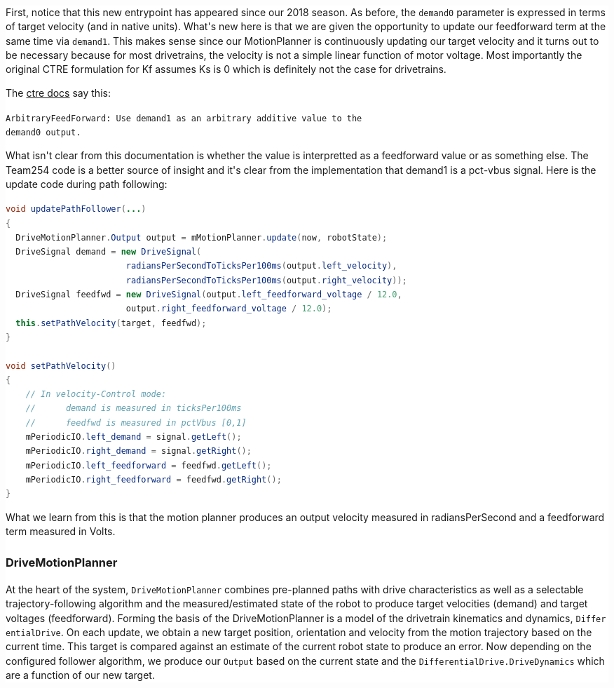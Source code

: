 First, notice that this new entrypoint has appeared since our 2018 season.
As before, the `demand0` parameter is expressed in terms of target velocity
(and in native units). What's new here is that we are given the opportunity
to update our feedforward term at the same time via `demand1`. This makes
sense since our MotionPlanner is continuously updating our target velocity
and it turns out to be necessary because for most drivetrains, the velocity
is not a simple linear function of motor voltage. Most importantly the original
CTRE formulation for Kf assumes Ks is 0 which is definitely not the
case for drivetrains.

The [ctre docs](http://www.ctr-electronics.com/downloads/api/java/html/interfacecom_1_1ctre_1_1phoenix_1_1motorcontrol_1_1_i_motor_controller.html)
say this:

```text
ArbitraryFeedForward: Use demand1 as an arbitrary additive value to the
demand0 output.
```

What isn't clear from this documentation is whether the value is interpretted
as a feedforward value or as something else.  The Team254 code is a better source
of insight and it's clear from the implementation that demand1 is a
pct-vbus signal. Here is the update code during path following:

```java
void updatePathFollower(...)
{
  DriveMotionPlanner.Output output = mMotionPlanner.update(now, robotState);
  DriveSignal demand = new DriveSignal(
                        radiansPerSecondToTicksPer100ms(output.left_velocity),
                        radiansPerSecondToTicksPer100ms(output.right_velocity));
  DriveSignal feedfwd = new DriveSignal(output.left_feedforward_voltage / 12.0,
                        output.right_feedforward_voltage / 12.0);
  this.setPathVelocity(target, feedfwd);
}

void setPathVelocity()
{
    // In velocity-Control mode:
    //      demand is measured in ticksPer100ms
    //      feedfwd is measured in pctVbus [0,1]
    mPeriodicIO.left_demand = signal.getLeft();
    mPeriodicIO.right_demand = signal.getRight();
    mPeriodicIO.left_feedforward = feedfwd.getLeft();
    mPeriodicIO.right_feedforward = feedfwd.getRight();
}
```

What we learn from this is that the motion planner produces an output velocity
measured in radiansPerSecond and a feedforward term measured in Volts.

### DriveMotionPlanner

At the heart of the system, `DriveMotionPlanner` combines pre-planned paths
with drive characteristics as well as a selectable trajectory-following
algorithm and the measured/estimated state of the robot to produce target
velocities (demand) and target voltages (feedforward). Forming the basis
of the DriveMotionPlanner is a model of the drivetrain kinematics and
dynamics, `DifferentialDrive`.  On each update, we obtain a new target
position, orientation and velocity from the motion trajectory based on
the current time. This target is compared against an estimate of the current
robot state to produce an error. Now depending on the configured follower
algorithm, we produce our `Output` based on the current state and the
`DifferentialDrive.DriveDynamics` which are a function of our new target.
